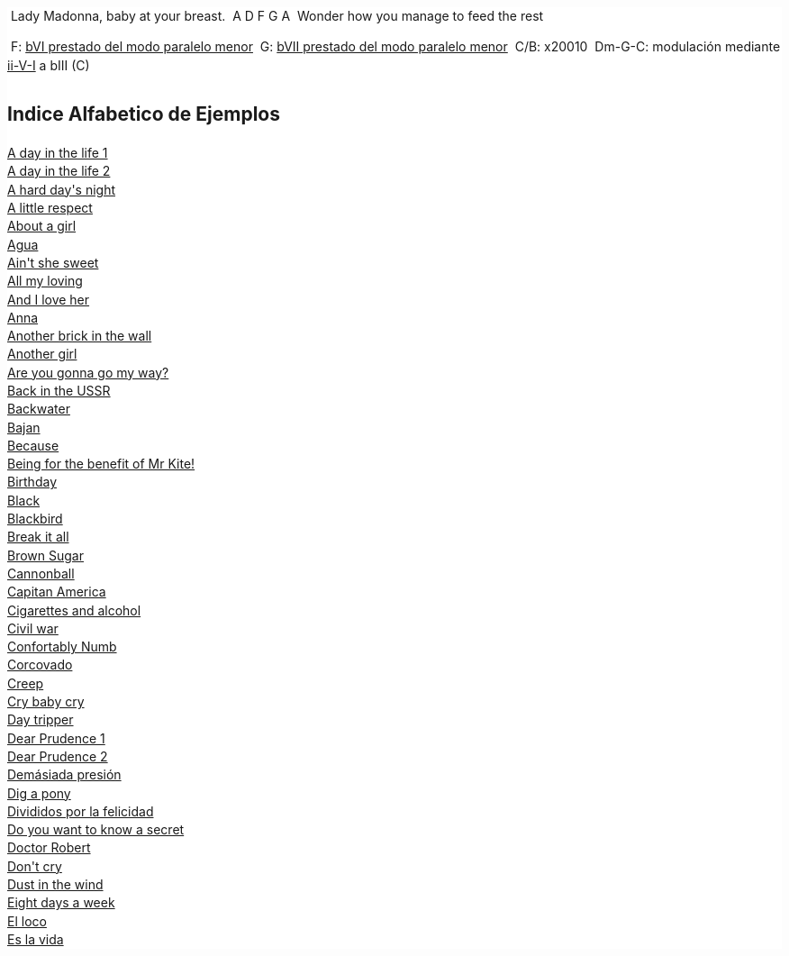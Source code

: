 &nbsp;Lady Madonna, baby at your breast.
&nbsp;A              D         <span class="rojo">F    G</span>    A
&nbsp;Wonder how you manage to feed the rest


&nbsp;<span class="rojo">F</span>: <a class="lnk"  href="/armonia/arm3#bvisolo">bVI prestado del modo paralelo menor</a>
&nbsp;<span class="rojo">G</span>: <a class="lnk"  href="/armonia/arm3#prestados">bVII prestado del modo paralelo menor</a>
&nbsp;C/B: x20010
&nbsp;<span class="naranja2">Dm-G-C</span>: modulación mediante <a class='lnk'  href="/category/modulos-técnicos#sen-ton">ii-V-I</a> a bIII (C)
</code>





## Indice Alfabetico de Ejemplos

<div class="ejemplos">

<a class="lnk"  href="/armonia/arm3#aday1" >A day in the life 1</a><br />
<a class="lnk"  href="/armonia/arm3#aday" >A day in the life 2</a><br />
<a class="lnk"  href="/armonia/arm3#hardday" >A hard day's night</a><br />
<a class="lnk"  href="/armonia/arm2#alittlerespect" >A little respect</a><br /> 
<a class="lnk"  href="/armonia/arm3#aboutagirl" >About a girl</a><br /> 
<a class="lnk"  href="/armonia/arm3#agua" >Agua</a><br /> 
<a class="lnk"  href="/armonia/arm2#aintshe" >Ain't she sweet</a><br />
<a class="lnk"  href="/armonia/arm3#allmyloving" >All my loving</a><br />
<a class="lnk"  href="/category/modulos-técnicos#andiloveher">And I love her</a><br />
<a class="lnk"  href="/armonia/arm2#ivcrom" >Anna</a><br /> 
<a class="lnk"  href="/armonia/arm2#anotherbrick" >Another brick in the wall</a><br />
<a class="lnk"  href="/armonia/arm3#anothergirl" >Another girl</a><br />
<a class="lnk"  href="/armonia/arm3#aregonna" >Are you gonna go my way?</a><br />
<a class="lnk"  href="/armonia/arm2#iwanttohorizon" >Back in the USSR</a><br />
<a class="lnk"  href="/armonia/arm2#backwater" >Backwater</a><br />
<a class="lnk"  href="/category/modulos-técnicos#bajan" >Bajan</a><br />
<a class="lnk"  href="/category/modulos-técnicos#because" >Because</a><br /> 
<a class="lnk"  href="/armonia/arm2#beingfor" >Being for the benefit of Mr Kite!</a><br />
<a class="lnk"  href="/armonia/arm3#birthday">Birthday</a><br /> 
<a class="lnk"  href="/armonia/arm3#black" >Black</a><br /> 
<a class="lnk"  href="/armonia/arm2#blackbird" >Blackbird</a><br /> 
<a class="lnk"  href="/armonia/arm3#breakexp">Break it all</a><br />
<a class="lnk"  href="/armonia/arm3#brownsugar">Brown Sugar</a><br />
<a class="lnk"  href="/armonia/arm3#cannonball">Cannonball</a><br />
<a class="lnk"  href="/armonia/arm3#capitan" >Capitan America</a><br />
<a class="lnk"  href="/armonia/arm2#cigarettes" >Cigarettes and alcohol</a><br />
<a class="lnk"  href="/armonia/arm2#civilwar" >Civil war</a><br />
<a class="lnk"  href="/armonia/arm3#comf" >Confortably Numb</a><br />
<a class="lnk"  href="/armonia/arm2#corcovado" >Corcovado</a><br />
<a class="lnk"  href="/armonia/arm2#creep" >Creep</a><br /> 
<a class="lnk"  href="/armonia/arm3#crybabycry" >Cry baby cry</a><br />
<a class="lnk"  href="/armonia/arm2#daytripper" >Day tripper</a><br />
<a class="lnk"  href="/category/modulos-técnicos#dear1" >Dear Prudence 1</a><br />
<a class="lnk"  href="/category/modulos-técnicos#dear2" >Dear Prudence 2</a><br />
<a class="lnk"  href="/armonia/arm2#demásiada" >Demásiada presión</a><br />
<a class="lnk"  href="/armonia/arm3#digapony" >Dig a pony</a><br />
<a class="lnk"  href="/armonia/arm3#divididos" >Divididos por la felicidad</a><br />
<a class="lnk"  href="/armonia/arm3#napolitanos" >Do you want to know a secret</a><br />
<a class="lnk"  href="/armonia/arm3#drrobert" >Doctor Robert</a><br />
<a class="lnk"  href="/category/modulos-técnicos#circ-quint" >Don't cry</a><br />
<a class="lnk"  href="/armonia/arm2#dustinthewind" >Dust in the wind</a><br />
<a class="lnk"  href="/armonia/arm2#eightdays" >Eight days a week</a><br />
<a class="lnk"  href="/armonia/arm2#elloco" >El loco</a><br />
<a class="lnk"  href="/armonia/arm3#eslavida" >Es la vida</a><br />